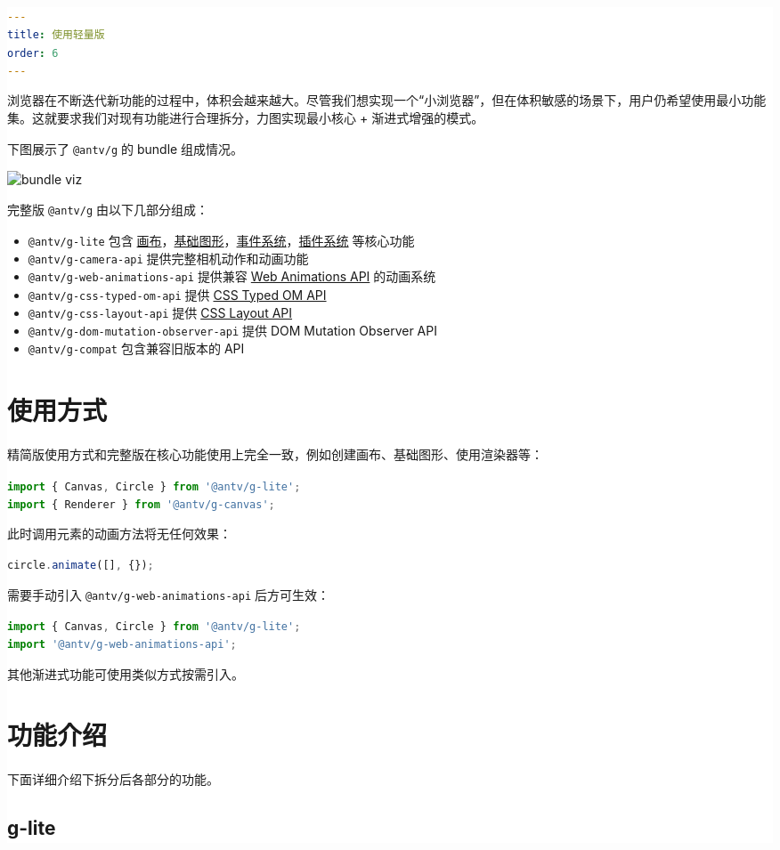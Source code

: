 ```yaml
---
title: 使用轻量版
order: 6
---
```


浏览器在不断迭代新功能的过程中，体积会越来越大。尽管我们想实现一个“小浏览器”，但在体积敏感的场景下，用户仍希望使用最小功能集。这就要求我们对现有功能进行合理拆分，力图实现最小核心 + 渐进式增强的模式。

下图展示了 `@antv/g` 的 bundle 组成情况。

<img src="https://gw.alipayobjects.com/mdn/rms_6ae20b/afts/img/A*lBr-T54VZpcAAAAAAAAAAAAAARQnAQ" alt="bundle viz" width="100%">

完整版 `@antv/g` 由以下几部分组成：

-   `@antv/g-lite` 包含 [画布](/zh/docs/api/canvas)，[基础图形](/zh/docs/api/basic/concept)，[事件系统](/zh/docs/api/event)，[插件系统](/zh/docs/plugins/intro) 等核心功能
-   `@antv/g-camera-api` 提供完整相机动作和动画功能
-   `@antv/g-web-animations-api` 提供兼容 [Web Animations API](https://developer.mozilla.org/zh-CN/docs/Web/API/Web_Animations_API) 的动画系统
-   `@antv/g-css-typed-om-api` 提供 [CSS Typed OM API]()
-   `@antv/g-css-layout-api` 提供 [CSS Layout API]()
-   `@antv/g-dom-mutation-observer-api` 提供 DOM Mutation Observer API
-   `@antv/g-compat` 包含兼容旧版本的 API

# 使用方式

精简版使用方式和完整版在核心功能使用上完全一致，例如创建画布、基础图形、使用渲染器等：

```js
import { Canvas, Circle } from '@antv/g-lite';
import { Renderer } from '@antv/g-canvas';
```

此时调用元素的动画方法将无任何效果：

```js
circle.animate([], {});
```

需要手动引入 `@antv/g-web-animations-api` 后方可生效：

```js
import { Canvas, Circle } from '@antv/g-lite';
import '@antv/g-web-animations-api';
```

其他渐进式功能可使用类似方式按需引入。

# 功能介绍

下面详细介绍下拆分后各部分的功能。

## g-lite
